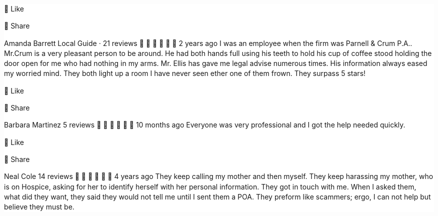 
Like


Share


Amanda Barrett
Local Guide · 21 reviews






2 years ago
I was an employee when the firm was Parnell & Crum P.A.. Mr.Crum is a very pleasant person to be around.  He had both hands full using his teeth to hold his cup of coffee stood holding the door open for me who had nothing in my arms. Mr. Ellis has gave me legal advise numerous times. His information always eased my worried mind. They both light up a room I have never seen ether one of them frown. They surpass 5 stars!


Like


Share


Barbara Martinez
5 reviews






10 months ago
Everyone was very professional and I got the help needed quickly.


Like


Share


Neal Cole
14 reviews






4 years ago
They keep calling my mother and then myself. They keep harassing my mother, who is on Hospice, asking for her to identify herself with her personal information. They got in touch with me. When I asked them, what did they want, they said they would not tell me until I sent them a POA. They preform like scammers; ergo, I can not help but believe they must be.
